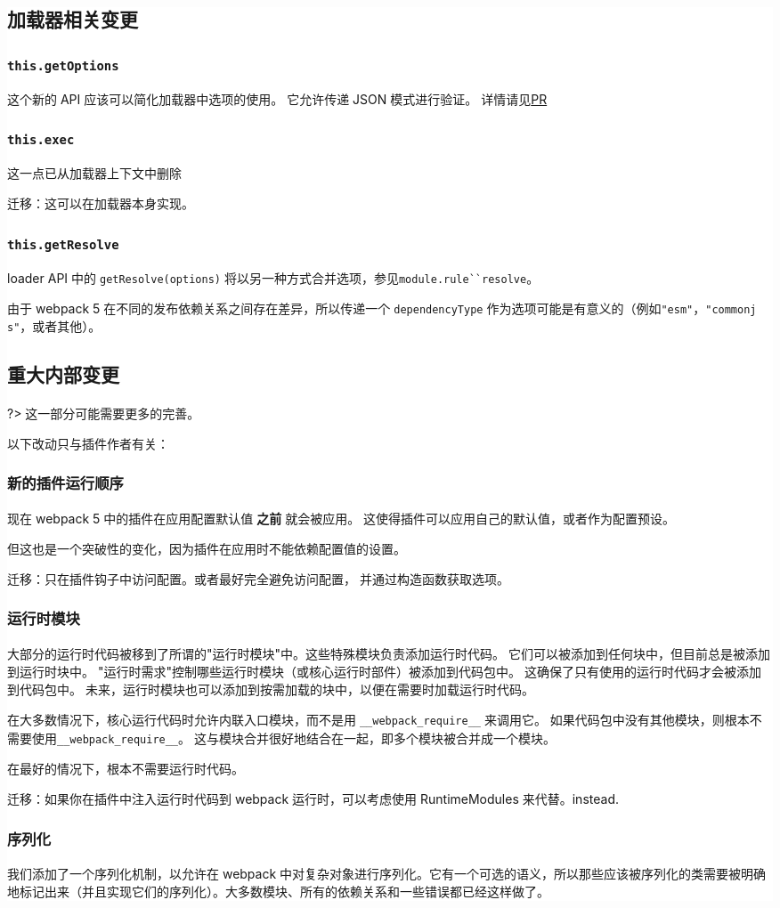## 加载器相关变更

### `this.getOptions`

这个新的 API 应该可以简化加载器中选项的使用。
它允许传递 JSON 模式进行验证。
详情请见[PR](https://github.com/webpack/webpack/pull/10017)

### `this.exec`

这一点已从加载器上下文中删除

迁移：这可以在加载器本身实现。

### `this.getResolve`

loader API 中的 `getResolve(options)` 将以另一种方式合并选项，参见` module.rule``resolve `。

由于 webpack 5 在不同的发布依赖关系之间存在差异，所以传递一个 `dependencyType` 作为选项可能是有意义的（例如`"esm"`，`"commonjs"`，或者其他）。

## 重大内部变更

?> 这一部分可能需要更多的完善。

以下改动只与插件作者有关：

### 新的插件运行顺序

现在 webpack 5 中的插件在应用配置默认值 __之前__ 就会被应用。
这使得插件可以应用自己的默认值，或者作为配置预设。

但这也是一个突破性的变化，因为插件在应用时不能依赖配置值的设置。

迁移：只在插件钩子中访问配置。或者最好完全避免访问配置，
并通过构造函数获取选项。

### 运行时模块

大部分的运行时代码被移到了所谓的"运行时模块"中。这些特殊模块负责添加运行时代码。
它们可以被添加到任何块中，但目前总是被添加到运行时块中。
"运行时需求"控制哪些运行时模块（或核心运行时部件）被添加到代码包中。
这确保了只有使用的运行时代码才会被添加到代码包中。
未来，运行时模块也可以添加到按需加载的块中，以便在需要时加载运行时代码。

在大多数情况下，核心运行代码时允许内联入口模块，而不是用 `__webpack_require__` 来调用它。
如果代码包中没有其他模块，则根本不需要使用`__webpack_require__`。
这与模块合并很好地结合在一起，即多个模块被合并成一个模块。

在最好的情况下，根本不需要运行时代码。

迁移：如果你在插件中注入运行时代码到 webpack 运行时，可以考虑使用 RuntimeModules 来代替。instead.

### 序列化

我们添加了一个序列化机制，以允许在 webpack 中对复杂对象进行序列化。它有一个可选的语义，所以那些应该被序列化的类需要被明确地标记出来（并且实现它们的序列化）。大多数模块、所有的依赖关系和一些错误都已经这样做了。
